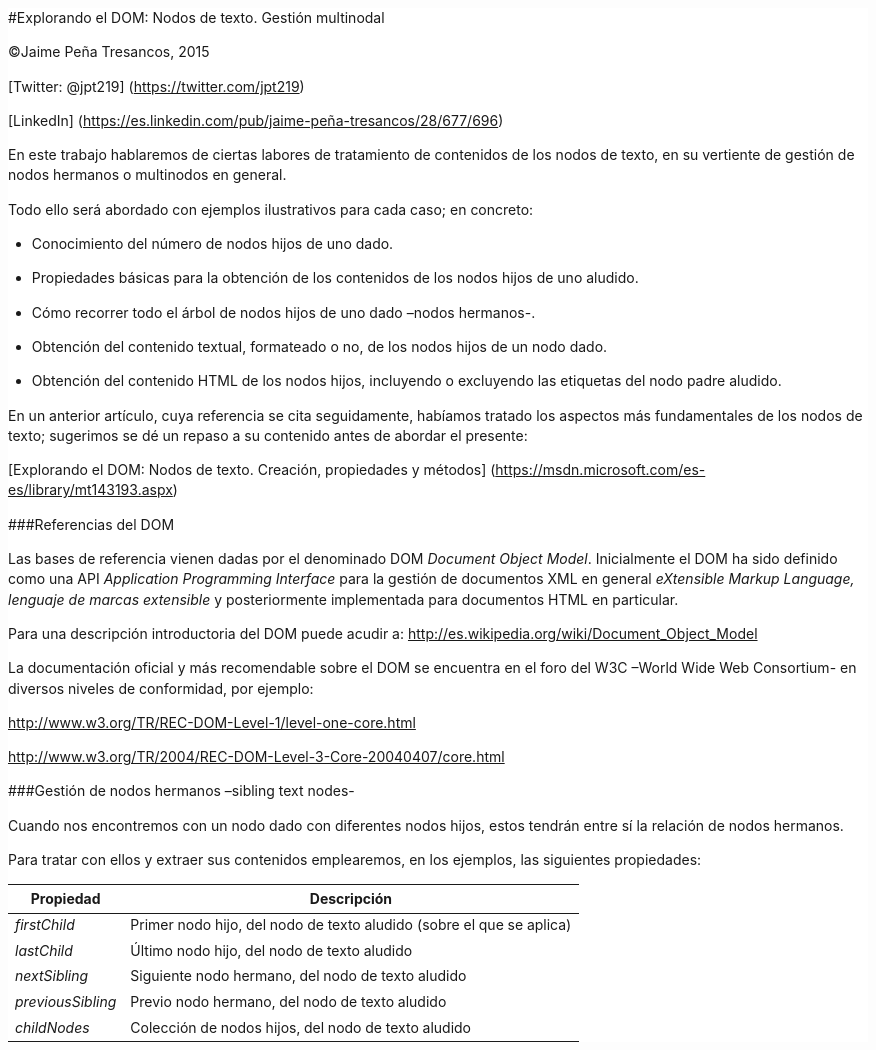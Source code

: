 #Explorando el DOM: Nodos de texto. Gestión multinodal 

©Jaime Peña Tresancos, 2015 

[Twitter: @jpt219] (https://twitter.com/jpt219) 

[LinkedIn] (https://es.linkedin.com/pub/jaime-peña-tresancos/28/677/696)  



En este trabajo hablaremos de ciertas labores de tratamiento de contenidos de los nodos de texto, en su vertiente de gestión de nodos hermanos o multinodos en general. 

Todo ello será abordado con ejemplos ilustrativos para cada caso; en concreto: 

* Conocimiento del número de nodos hijos de uno dado. 

* Propiedades básicas para la obtención de los contenidos de los nodos hijos de uno aludido. 

* Cómo recorrer todo el árbol de nodos hijos de uno dado –nodos hermanos-. 

* Obtención del contenido textual, formateado o no, de los nodos hijos de un nodo dado. 

* Obtención del contenido HTML de los nodos hijos, incluyendo o excluyendo las etiquetas del nodo padre aludido. 

En un anterior artículo, cuya referencia se cita seguidamente, habíamos tratado los aspectos más fundamentales de los nodos de texto; sugerimos se dé un repaso a su contenido antes de abordar el presente: 

[Explorando el DOM: Nodos de texto. Creación, propiedades y métodos] (https://msdn.microsoft.com/es-es/library/mt143193.aspx)

###Referencias del DOM 

Las bases de referencia vienen dadas por el denominado DOM *Document Object Model*. Inicialmente el DOM ha sido definido como una API *Application Programming Interface* para la gestión de documentos XML en general *eXtensible Markup Language, lenguaje de marcas extensible* y posteriormente implementada para documentos HTML en particular. 

Para una descripción introductoria del DOM puede acudir a: http://es.wikipedia.org/wiki/Document_Object_Model 

La documentación oficial y más recomendable sobre el DOM se encuentra en el foro del W3C –World Wide Web Consortium- en diversos niveles de conformidad, por ejemplo: 

http://www.w3.org/TR/REC-DOM-Level-1/level-one-core.html 

http://www.w3.org/TR/2004/REC-DOM-Level-3-Core-20040407/core.html 

###Gestión de nodos hermanos –sibling text nodes- 

Cuando nos encontremos con un nodo dado con diferentes nodos hijos, estos tendrán entre sí la relación de nodos hermanos. 

Para tratar con ellos y extraer sus contenidos emplearemos, en los ejemplos, las siguientes propiedades: 

Propiedad | Descripción 
--------- | -----------
*firstChild* | Primer nodo hijo, del nodo de texto aludido (sobre el que se aplica)
*lastChild* | Último nodo hijo, del nodo de texto aludido 
*nextSibling* | Siguiente nodo hermano, del nodo de texto aludido 
*previousSibling* | Previo nodo hermano, del nodo de texto aludido 
*childNodes* | Colección de nodos hijos, del nodo de texto aludido 
